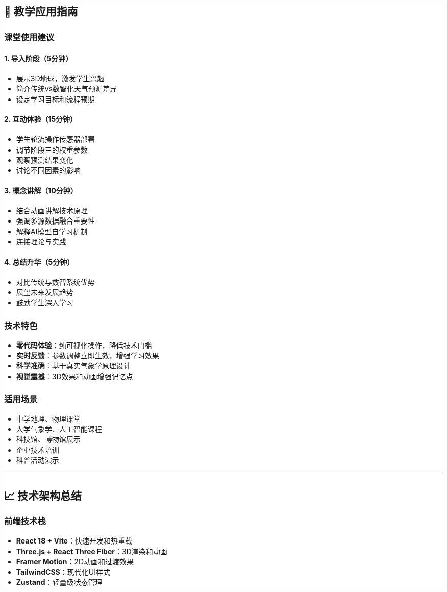 ## 🎯 教学应用指南

### 课堂使用建议

#### 1. 导入阶段（5分钟）
- 展示3D地球，激发学生兴趣
- 简介传统vs数智化天气预测差异
- 设定学习目标和流程预期

#### 2. 互动体验（15分钟）
- 学生轮流操作传感器部署
- 调节阶段三的权重参数
- 观察预测结果变化
- 讨论不同因素的影响

#### 3. 概念讲解（10分钟）
- 结合动画讲解技术原理
- 强调多源数据融合重要性
- 解释AI模型自学习机制
- 连接理论与实践

#### 4. 总结升华（5分钟）
- 对比传统与数智系统优势
- 展望未来发展趋势
- 鼓励学生深入学习

### 技术特色
- **零代码体验**：纯可视化操作，降低技术门槛
- **实时反馈**：参数调整立即生效，增强学习效果
- **科学准确**：基于真实气象学原理设计
- **视觉震撼**：3D效果和动画增强记忆点

### 适用场景
- 中学地理、物理课堂
- 大学气象学、人工智能课程
- 科技馆、博物馆展示
- 企业技术培训
- 科普活动演示

---

## 📈 技术架构总结

### 前端技术栈
- **React 18 + Vite**：快速开发和热重载
- **Three.js + React Three Fiber**：3D渲染和动画
- **Framer Motion**：2D动画和过渡效果
- **TailwindCSS**：现代化UI样式
- **Zustand**：轻量级状态管理
